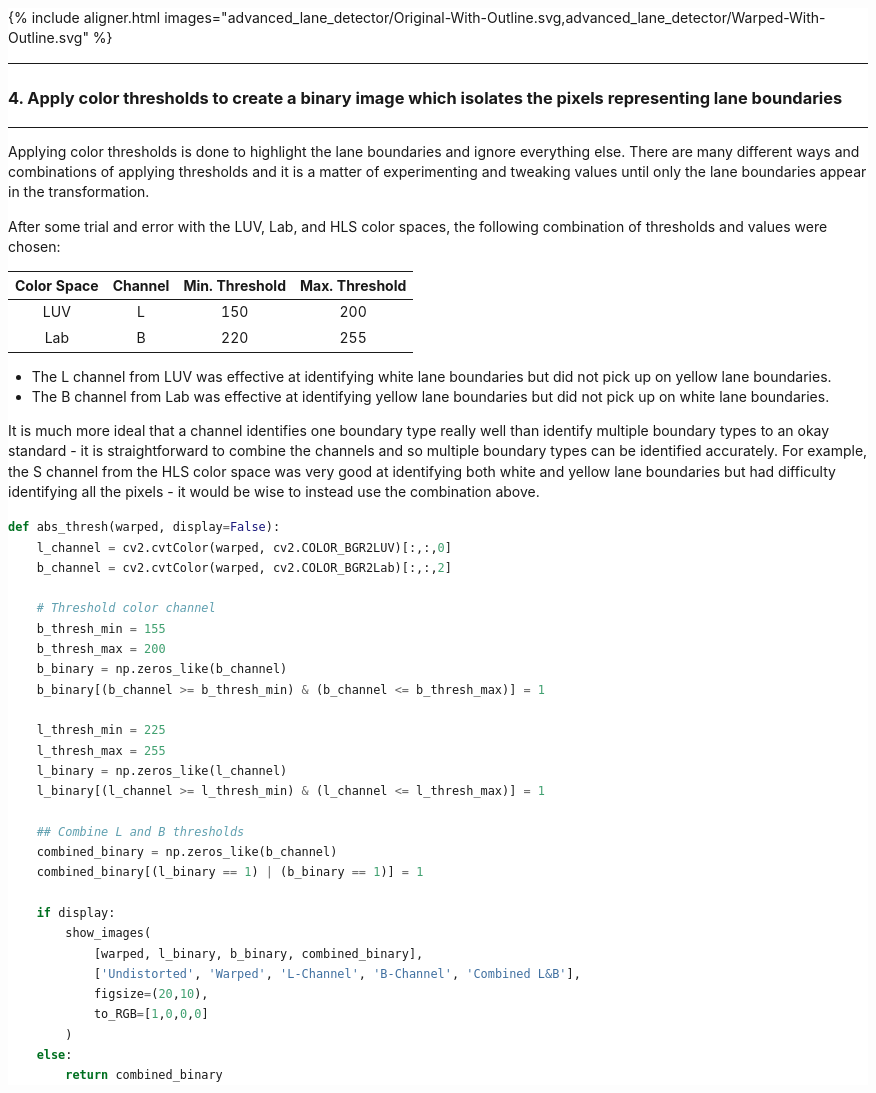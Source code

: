 {% include aligner.html images="advanced_lane_detector/Original-With-Outline.svg,advanced_lane_detector/Warped-With-Outline.svg" %}

---
### 4. Apply color thresholds to create a binary image which isolates the pixels representing lane boundaries
---

Applying color thresholds is done to highlight the lane boundaries and ignore everything else. There are many different ways and combinations of applying thresholds and it is a matter of experimenting and tweaking values until only the lane boundaries appear in the transformation.

After some trial and error with the LUV, Lab, and HLS color spaces, the following combination of thresholds and values were chosen:

| Color Space   | Channel   | Min. Threshold | Max. Threshold |
|:-------------:|:---------:|:--------------:|:--------------:|
| LUV           |     L     |       150      |      200       |
| Lab           |     B     |       220      |      255       |

- The L channel from LUV was effective at identifying white lane boundaries but did not pick up on yellow lane boundaries.
- The B channel from Lab was effective at identifying yellow lane boundaries but did not pick up on white lane boundaries.

It is much more ideal that a channel identifies one boundary type really well than identify multiple boundary types to an okay standard - it is straightforward to combine the channels and so multiple boundary types can be identified accurately. For example, the S channel from the HLS color space was very good at identifying both white and yellow lane boundaries but had difficulty identifying all the pixels - it would be wise to instead use the combination above.

```python
def abs_thresh(warped, display=False):    
    l_channel = cv2.cvtColor(warped, cv2.COLOR_BGR2LUV)[:,:,0]
    b_channel = cv2.cvtColor(warped, cv2.COLOR_BGR2Lab)[:,:,2]   

    # Threshold color channel    
    b_thresh_min = 155
    b_thresh_max = 200
    b_binary = np.zeros_like(b_channel)
    b_binary[(b_channel >= b_thresh_min) & (b_channel <= b_thresh_max)] = 1

    l_thresh_min = 225
    l_thresh_max = 255
    l_binary = np.zeros_like(l_channel)
    l_binary[(l_channel >= l_thresh_min) & (l_channel <= l_thresh_max)] = 1

    ## Combine L and B thresholds
    combined_binary = np.zeros_like(b_channel)
    combined_binary[(l_binary == 1) | (b_binary == 1)] = 1

    if display:
        show_images(
            [warped, l_binary, b_binary, combined_binary],
            ['Undistorted', 'Warped', 'L-Channel', 'B-Channel', 'Combined L&B'],
            figsize=(20,10),
            to_RGB=[1,0,0,0]
        )
    else:
        return combined_binary
```
